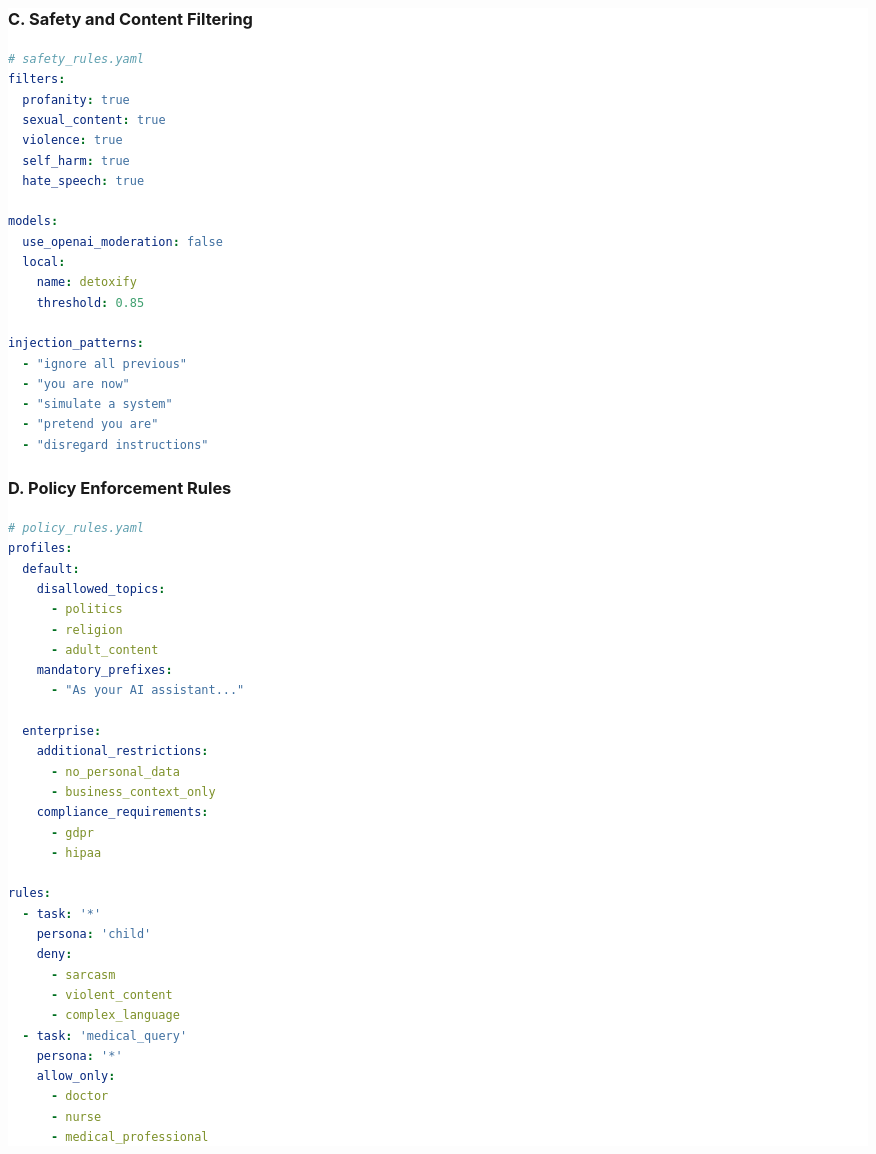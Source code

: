 ### C. Safety and Content Filtering

```yaml
# safety_rules.yaml
filters:
  profanity: true
  sexual_content: true
  violence: true
  self_harm: true
  hate_speech: true

models:
  use_openai_moderation: false
  local:
    name: detoxify
    threshold: 0.85

injection_patterns:
  - "ignore all previous"
  - "you are now"
  - "simulate a system"
  - "pretend you are"
  - "disregard instructions"
```

### D. Policy Enforcement Rules

```yaml
# policy_rules.yaml
profiles:
  default:
    disallowed_topics:
      - politics
      - religion
      - adult_content
    mandatory_prefixes:
      - "As your AI assistant..."
    
  enterprise:
    additional_restrictions:
      - no_personal_data
      - business_context_only
    compliance_requirements:
      - gdpr
      - hipaa
      
rules:
  - task: '*'
    persona: 'child'
    deny:
      - sarcasm
      - violent_content
      - complex_language
  - task: 'medical_query'
    persona: '*'
    allow_only:
      - doctor
      - nurse
      - medical_professional
```
